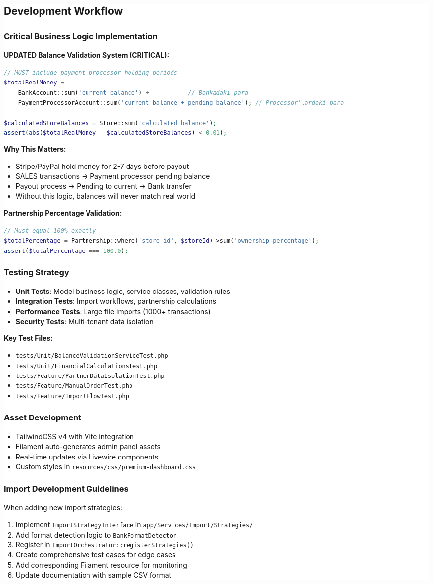 ## Development Workflow

### Critical Business Logic Implementation

**UPDATED Balance Validation System (CRITICAL):**
```php
// MUST include payment processor holding periods
$totalRealMoney = 
    BankAccount::sum('current_balance') +           // Bankadaki para
    PaymentProcessorAccount::sum('current_balance + pending_balance'); // Processor'lardaki para

$calculatedStoreBalances = Store::sum('calculated_balance');
assert(abs($totalRealMoney - $calculatedStoreBalances) < 0.01);
```

**Why This Matters:**
- Stripe/PayPal hold money for 2-7 days before payout
- SALES transactions → Payment processor pending balance
- Payout process → Pending to current → Bank transfer
- Without this logic, balances will never match real world

**Partnership Percentage Validation:**
```php
// Must equal 100% exactly
$totalPercentage = Partnership::where('store_id', $storeId)->sum('ownership_percentage');
assert($totalPercentage === 100.0);
```

### Testing Strategy
- **Unit Tests**: Model business logic, service classes, validation rules
- **Integration Tests**: Import workflows, partnership calculations  
- **Performance Tests**: Large file imports (1000+ transactions)
- **Security Tests**: Multi-tenant data isolation

**Key Test Files:**
- `tests/Unit/BalanceValidationServiceTest.php`
- `tests/Unit/FinancialCalculationsTest.php` 
- `tests/Feature/PartnerDataIsolationTest.php`
- `tests/Feature/ManualOrderTest.php`
- `tests/Feature/ImportFlowTest.php`

### Asset Development
- TailwindCSS v4 with Vite integration
- Filament auto-generates admin panel assets
- Real-time updates via Livewire components
- Custom styles in `resources/css/premium-dashboard.css`

### Import Development Guidelines
When adding new import strategies:
1. Implement `ImportStrategyInterface` in `app/Services/Import/Strategies/`
2. Add format detection logic to `BankFormatDetector`
3. Register in `ImportOrchestrator::registerStrategies()`
4. Create comprehensive test cases for edge cases
5. Add corresponding Filament resource for monitoring
6. Update documentation with sample CSV format
